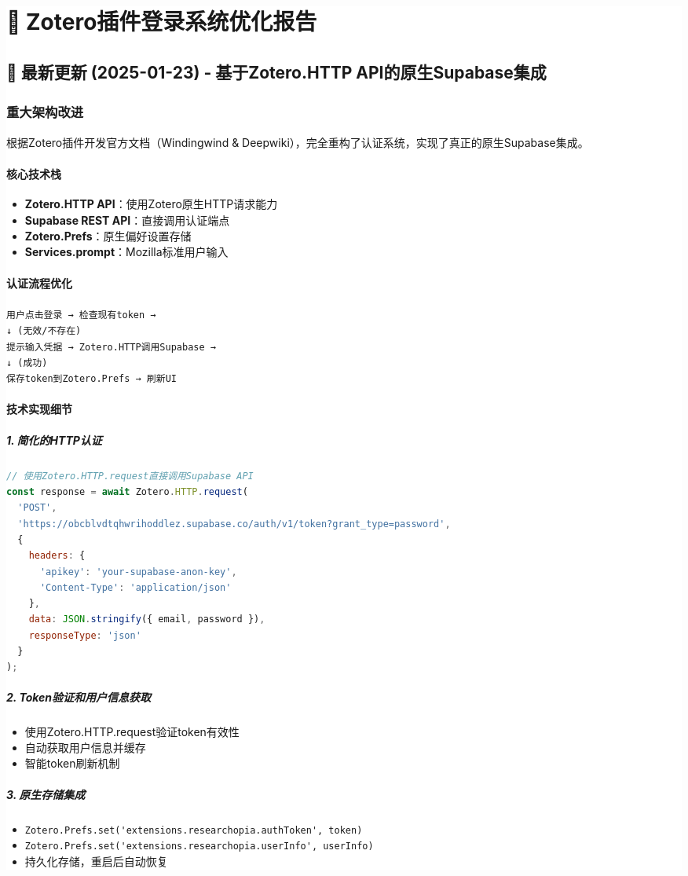 # 🚀 Zotero插件登录系统优化报告

## 🎯 **最新更新 (2025-01-23) - 基于Zotero.HTTP API的原生Supabase集成**

### **重大架构改进**
根据Zotero插件开发官方文档（Windingwind & Deepwiki），完全重构了认证系统，实现了真正的原生Supabase集成。

#### **核心技术栈**
- **Zotero.HTTP API**：使用Zotero原生HTTP请求能力
- **Supabase REST API**：直接调用认证端点
- **Zotero.Prefs**：原生偏好设置存储
- **Services.prompt**：Mozilla标准用户输入

#### **认证流程优化**
```
用户点击登录 → 检查现有token →
↓ (无效/不存在)
提示输入凭据 → Zotero.HTTP调用Supabase →
↓ (成功)
保存token到Zotero.Prefs → 刷新UI
```

#### **技术实现细节**

##### **1. 简化的HTTP认证**
```javascript
// 使用Zotero.HTTP.request直接调用Supabase API
const response = await Zotero.HTTP.request(
  'POST',
  'https://obcblvdtqhwrihoddlez.supabase.co/auth/v1/token?grant_type=password',
  {
    headers: {
      'apikey': 'your-supabase-anon-key',
      'Content-Type': 'application/json'
    },
    data: JSON.stringify({ email, password }),
    responseType: 'json'
  }
);
```

##### **2. Token验证和用户信息获取**
- 使用Zotero.HTTP.request验证token有效性
- 自动获取用户信息并缓存
- 智能token刷新机制

##### **3. 原生存储集成**
- `Zotero.Prefs.set('extensions.researchopia.authToken', token)`
- `Zotero.Prefs.set('extensions.researchopia.userInfo', userInfo)`
- 持久化存储，重启后自动恢复
